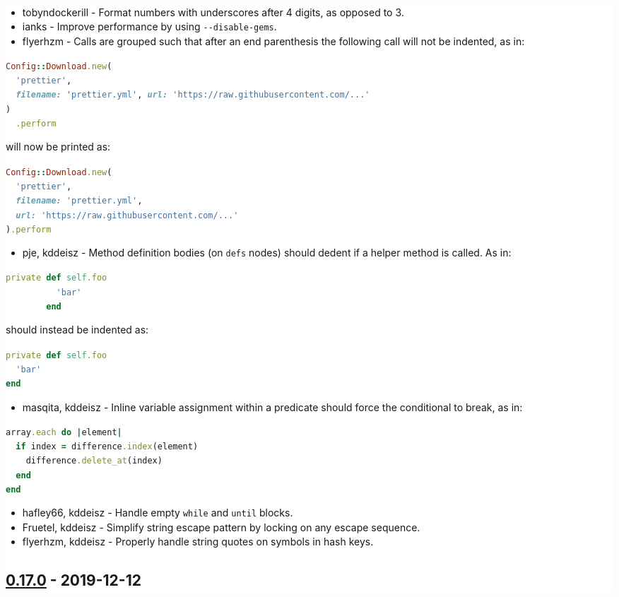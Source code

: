 - tobyndockerill - Format numbers with underscores after 4 digits, as opposed to 3.
- ianks - Improve performance by using `--disable-gems`.
- flyerhzm - Calls are grouped such that after an end parenthesis the following call will not be indented, as in:


```ruby
Config::Download.new(
  'prettier',
  filename: 'prettier.yml', url: 'https://raw.githubusercontent.com/...'
)
  .perform
```

will now be printed as:

```ruby
Config::Download.new(
  'prettier',
  filename: 'prettier.yml',
  url: 'https://raw.githubusercontent.com/...'
).perform
```

- pje, kddeisz - Method definition bodies (on `defs` nodes) should dedent if a helper method is called. As in:


```ruby
private def self.foo
          'bar'
        end
```

should instead be indented as:


```ruby
private def self.foo
  'bar'
end
```

- masqita, kddeisz - Inline variable assignment within a predicate should force the conditional to break, as in:

```ruby
array.each do |element|
  if index = difference.index(element)
    difference.delete_at(index)
  end
end
```

- hafley66, kddeisz - Handle empty `while` and `until` blocks.
- Fruetel, kddeisz - Simplify string escape pattern by locking on any escape sequence.
- flyerhzm, kddeisz - Properly handle string quotes on symbols in hash keys.

## [0.17.0] - 2019-12-12


[unreleased]: https://github.com/prettier/plugin-ruby/compare/v1.5.5...HEAD
[1.5.5]: https://github.com/prettier/plugin-ruby/compare/v1.5.4...v1.5.5
[1.5.4]: https://github.com/prettier/plugin-ruby/compare/v1.5.3...v1.5.4
[1.5.3]: https://github.com/prettier/plugin-ruby/compare/v1.5.2...v1.5.3
[1.5.2]: https://github.com/prettier/plugin-ruby/compare/v1.5.1...v1.5.2
[1.5.1]: https://github.com/prettier/plugin-ruby/compare/v1.5.0...v1.5.1
[1.5.0]: https://github.com/prettier/plugin-ruby/compare/v1.4.0...v1.5.0
[1.4.0]: https://github.com/prettier/plugin-ruby/compare/v1.3.0...v1.4.0
[1.3.0]: https://github.com/prettier/plugin-ruby/compare/v1.2.5...v1.3.0
[1.2.5]: https://github.com/prettier/plugin-ruby/compare/v1.2.4...v1.2.5
[1.2.4]: https://github.com/prettier/plugin-ruby/compare/v1.2.3...v1.2.4
[1.2.3]: https://github.com/prettier/plugin-ruby/compare/v1.2.2...v1.2.3
[1.2.2]: https://github.com/prettier/plugin-ruby/compare/v1.2.1...v1.2.2
[1.2.1]: https://github.com/prettier/plugin-ruby/compare/v1.2.0...v1.2.1
[1.2.0]: https://github.com/prettier/plugin-ruby/compare/v1.1.0...v1.2.0
[1.1.0]: https://github.com/prettier/plugin-ruby/compare/v1.0.1...v1.1.0
[1.0.1]: https://github.com/prettier/plugin-ruby/compare/v1.0.0...v1.0.1
[1.0.0]: https://github.com/prettier/plugin-ruby/compare/v1.0.0-rc2...v1.0.0
[1.0.0-rc2]: https://github.com/prettier/plugin-ruby/compare/v1.0.0-rc1...v1.0.0-rc2
[1.0.0-rc1]: https://github.com/prettier/plugin-ruby/compare/v0.22.0...v1.0.0-rc1
[0.22.0]: https://github.com/prettier/plugin-ruby/compare/v0.21.0...v0.22.0
[0.21.0]: https://github.com/prettier/plugin-ruby/compare/v0.20.1...v0.21.0
[0.20.1]: https://github.com/prettier/plugin-ruby/compare/v0.20.0...v0.20.1
[0.20.0]: https://github.com/prettier/plugin-ruby/compare/v0.19.1...v0.20.0
[0.19.1]: https://github.com/prettier/plugin-ruby/compare/v0.19.0...v0.19.1
[0.19.0]: https://github.com/prettier/plugin-ruby/compare/v0.18.2...v0.19.0
[0.18.2]: https://github.com/prettier/plugin-ruby/compare/v0.18.1...v0.18.2
[0.18.1]: https://github.com/prettier/plugin-ruby/compare/v0.18.0...v0.18.1
[0.18.0]: https://github.com/prettier/plugin-ruby/compare/v0.17.0...v0.18.0
[0.17.0]: https://github.com/prettier/plugin-ruby/compare/v0.16.0...v0.17.0
[0.16.0]: https://github.com/prettier/plugin-ruby/compare/v0.15.1...v0.16.0
[0.15.1]: https://github.com/prettier/plugin-ruby/compare/v0.15.0...v0.15.1
[0.15.0]: https://github.com/prettier/plugin-ruby/compare/v0.14.0...v0.15.0
[0.14.0]: https://github.com/prettier/plugin-ruby/compare/v0.13.0...v0.14.0
[0.13.0]: https://github.com/prettier/plugin-ruby/compare/v0.12.3...v0.13.0
[0.12.3]: https://github.com/prettier/plugin-ruby/compare/v0.12.2...v0.12.3
[0.12.2]: https://github.com/prettier/plugin-ruby/compare/v0.12.1...v0.12.2
[0.12.1]: https://github.com/prettier/plugin-ruby/compare/v0.12.0...v0.12.1
[0.12.0]: https://github.com/prettier/plugin-ruby/compare/v0.11.0...v0.12.0
[0.11.0]: https://github.com/prettier/plugin-ruby/compare/v0.10.0...v0.11.0
[0.10.0]: https://github.com/prettier/plugin-ruby/compare/v0.9.1...v0.10.0
[0.9.1]: https://github.com/prettier/plugin-ruby/compare/v0.9.0...v0.9.1
[0.9.0]: https://github.com/prettier/plugin-ruby/compare/v0.8.0...v0.9.0
[0.8.0]: https://github.com/prettier/plugin-ruby/compare/v0.7.0...v0.8.0
[0.7.0]: https://github.com/prettier/plugin-ruby/compare/v0.6.3...v0.7.0
[0.6.3]: https://github.com/prettier/plugin-ruby/compare/v0.6.2...v0.6.3
[0.6.2]: https://github.com/prettier/plugin-ruby/compare/v0.6.1...v0.6.2
[0.6.1]: https://github.com/prettier/plugin-ruby/compare/v0.6.0...v0.6.1
[0.6.0]: https://github.com/prettier/plugin-ruby/compare/v0.5.2...v0.6.0
[0.5.2]: https://github.com/prettier/plugin-ruby/compare/v0.5.1...v0.5.2
[0.5.1]: https://github.com/prettier/plugin-ruby/compare/v0.5.0...v0.5.1
[0.5.0]: https://github.com/prettier/plugin-ruby/compare/v0.4.1...v0.5.0
[0.4.1]: https://github.com/prettier/plugin-ruby/compare/v0.4.0...v0.4.1
[0.4.0]: https://github.com/prettier/plugin-ruby/compare/v0.3.7...v0.4.0
[0.3.7]: https://github.com/prettier/plugin-ruby/compare/v0.3.6...v0.3.7
[0.3.6]: https://github.com/prettier/plugin-ruby/compare/v0.3.5...v0.3.6
[0.3.5]: https://github.com/prettier/plugin-ruby/compare/v0.3.4...v0.3.5
[0.3.4]: https://github.com/prettier/plugin-ruby/compare/v0.3.3...v0.3.4
[0.3.3]: https://github.com/prettier/plugin-ruby/compare/v0.3.2...v0.3.3
[0.3.2]: https://github.com/prettier/plugin-ruby/compare/v0.3.1...v0.3.2
[0.3.1]: https://github.com/prettier/plugin-ruby/compare/v0.3.0...v0.3.1
[0.3.0]: https://github.com/prettier/plugin-ruby/compare/v0.2.1...v0.3.0
[0.2.1]: https://github.com/prettier/plugin-ruby/compare/v0.2.0...v0.2.1
[0.2.0]: https://github.com/prettier/plugin-ruby/compare/v0.1.2...v0.2.0
[0.1.2]: https://github.com/prettier/plugin-ruby/compare/v0.1.1...v0.1.2
[0.1.1]: https://github.com/prettier/plugin-ruby/compare/v0.1.0...v0.1.1
[0.1.0]: https://github.com/prettier/plugin-ruby/compare/61f675...v0.1.0